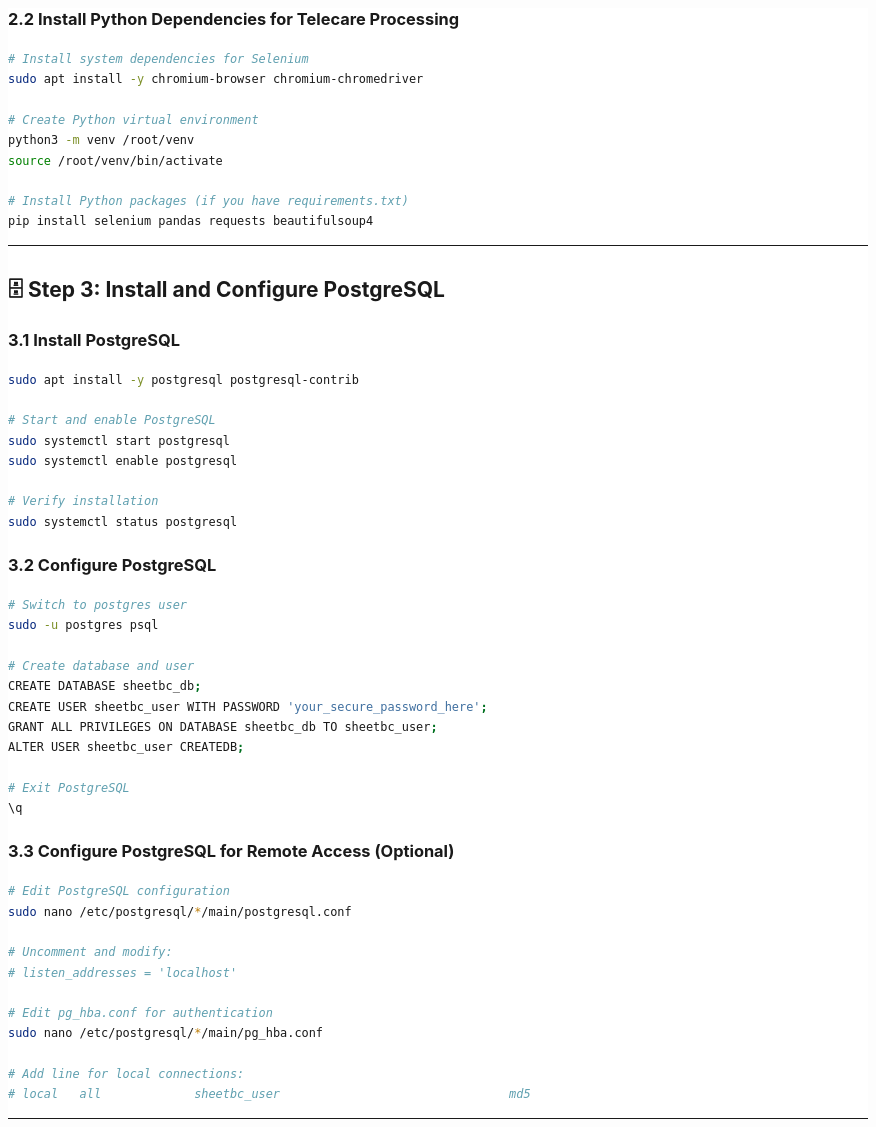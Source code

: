 ### 2.2 Install Python Dependencies for Telecare Processing
```bash
# Install system dependencies for Selenium
sudo apt install -y chromium-browser chromium-chromedriver

# Create Python virtual environment
python3 -m venv /root/venv
source /root/venv/bin/activate

# Install Python packages (if you have requirements.txt)
pip install selenium pandas requests beautifulsoup4
```

---

## 🗄️ Step 3: Install and Configure PostgreSQL

### 3.1 Install PostgreSQL
```bash
sudo apt install -y postgresql postgresql-contrib

# Start and enable PostgreSQL
sudo systemctl start postgresql
sudo systemctl enable postgresql

# Verify installation
sudo systemctl status postgresql
```

### 3.2 Configure PostgreSQL
```bash
# Switch to postgres user
sudo -u postgres psql

# Create database and user
CREATE DATABASE sheetbc_db;
CREATE USER sheetbc_user WITH PASSWORD 'your_secure_password_here';
GRANT ALL PRIVILEGES ON DATABASE sheetbc_db TO sheetbc_user;
ALTER USER sheetbc_user CREATEDB;

# Exit PostgreSQL
\q
```

### 3.3 Configure PostgreSQL for Remote Access (Optional)
```bash
# Edit PostgreSQL configuration
sudo nano /etc/postgresql/*/main/postgresql.conf

# Uncomment and modify:
# listen_addresses = 'localhost'

# Edit pg_hba.conf for authentication
sudo nano /etc/postgresql/*/main/pg_hba.conf

# Add line for local connections:
# local   all             sheetbc_user                                md5
```

---